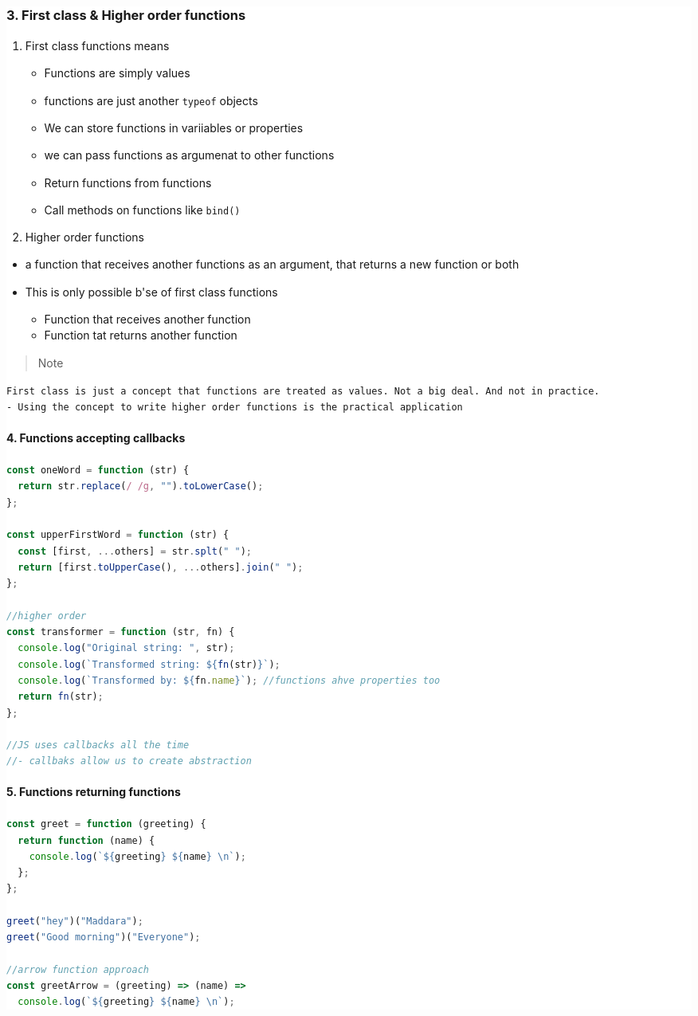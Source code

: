 ### 3. First class & Higher order functions

1. First class functions means

   - Functions are simply values
   - functions are just another `typeof` objects

   - We can store functions in variiables or properties
   - we can pass functions as argumenat to other functions
   - Return functions from functions
   - Call methods on functions like `bind()`

2. Higher order functions

- a function that receives another functions as an argument, that returns a new function or both
- This is only possible b'se of first class functions

  - Function that receives another function
  - Function tat returns another function

> Note

    First class is just a concept that functions are treated as values. Not a big deal. And not in practice.
    - Using the concept to write higher order functions is the practical application

#### 4. Functions accepting callbacks

```js
const oneWord = function (str) {
  return str.replace(/ /g, "").toLowerCase();
};

const upperFirstWord = function (str) {
  const [first, ...others] = str.splt(" ");
  return [first.toUpperCase(), ...others].join(" ");
};

//higher order
const transformer = function (str, fn) {
  console.log("Original string: ", str);
  console.log(`Transformed string: ${fn(str)}`);
  console.log(`Transformed by: ${fn.name}`); //functions ahve properties too
  return fn(str);
};

//JS uses callbacks all the time
//- callbaks allow us to create abstraction
```

#### 5. Functions returning functions

```js
const greet = function (greeting) {
  return function (name) {
    console.log(`${greeting} ${name} \n`);
  };
};

greet("hey")("Maddara");
greet("Good morning")("Everyone");

//arrow function approach
const greetArrow = (greeting) => (name) =>
  console.log(`${greeting} ${name} \n`);
```
